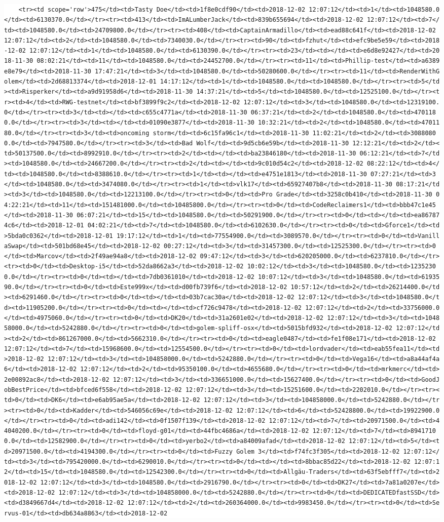         <tr><td scope='row'>475</td><td>Tasty Doe</td><td>1f8e0cdf90</td><td>2018-12-02 12:07:12</td><td>1</td><td>1048580.0</td><td>6130370.0</td></tr><tr><td>413</td><td>ImALumberJack</td><td>839b655694</td><td>2018-12-02 12:07:12</td><td>7</td><td>1048580.0</td><td>24709800.0</td></tr><tr><td>408</td><td>CaptainArmadillo</td><td>ead88c641f</td><td>2018-12-02 12:07:12</td><td>2</td><td>1048580.0</td><td>7340030.0</td></tr><tr><td>90</td><td>fzhut</td><td>efc9be5e59</td><td>2018-12-02 12:07:12</td><td>1</td><td>1048580.0</td><td>6130390.0</td></tr><tr><td>23</td><td></td><td>e6d8e92427</td><td>2018-11-30 08:02:21</td><td>11</td><td>1048580.0</td><td>24452700.0</td></tr><tr><td>11</td><td>Phillip-test</td><td>a6389e8e79</td><td>2018-11-30 17:47:21</td><td>3</td><td>1048580.0</td><td>50280600.0</td></tr><tr><td>11</td><td>RenderWithGolem</td><td>2d68813374</td><td>2018-12-01 14:17:12</td><td>1</td><td>1048580.0</td><td>1048580.0</td></tr><tr><td>5</td><td>Risperker</td><td>a9d91958d6</td><td>2018-11-30 14:37:21</td><td>5</td><td>1048580.0</td><td>12525100.0</td></tr><tr><td>4</td><td>RWG-testnet</td><td>bf3899f9c2</td><td>2018-12-02 12:07:12</td><td>3</td><td>1048580.0</td><td>12319100.0</td></tr><tr><td>3</td><td></td><td>c655c4771a</td><td>2018-11-30 06:37:21</td><td>2</td><td>1048580.0</td><td>4701180.0</td></tr><tr><td>3</td><td></td><td>01090e3877</td><td>2018-11-30 10:32:21</td><td>2</td><td>1048580.0</td><td>4701180.0</td></tr><tr><td>3</td><td>oncoming storm</td><td>6c15fa96c1</td><td>2018-11-30 11:02:21</td><td>2</td><td>30880800.0</td><td>7947580.0</td></tr><tr><td>3</td><td>Bad Wolf</td><td>9d5cb6e59b</td><td>2018-11-30 12:12:21</td><td>2</td><td>50137500.0</td><td>8992910.0</td></tr><tr><td>2</td><td></td><td>ba23846180</td><td>2018-11-30 06:12:21</td><td>7</td><td>1048580.0</td><td>24667200.0</td></tr><tr><td>2</td><td></td><td>9c010d54c2</td><td>2018-12-02 08:22:12</td><td>4</td><td>1048580.0</td><td>8388610.0</td></tr><tr><td>1</td><td></td><td>e4751e1813</td><td>2018-11-30 07:27:21</td><td>3</td><td>1048580.0</td><td>3474080.0</td></tr><tr><td>1</td><td>vlk17</td><td>65927407b8</td><td>2018-11-30 08:17:21</td><td>3</td><td>1048580.0</td><td>12213100.0</td></tr><tr><td>0</td><td>Pro Grade</td><td>3258c0b410</td><td>2018-11-30 04:22:21</td><td>11</td><td>151481000.0</td><td>10485800.0</td></tr><tr><td>0</td><td>CodeReclaimers1</td><td>bbb47c1e45</td><td>2018-11-30 06:07:21</td><td>15</td><td>1048580.0</td><td>50291900.0</td></tr><tr><td>0</td><td></td><td>ea867874c6</td><td>2018-12-01 04:02:21</td><td>7</td><td>1048580.0</td><td>6102630.0</td></tr><tr><td>0</td><td>Gforce1</td><td>5bda0c0362</td><td>2018-12-01 19:17:12</td><td>1</td><td>77554900.0</td><td>3089570.0</td></tr><tr><td>0</td><td>VanillaSwap</td><td>501bd68e45</td><td>2018-12-02 00:27:12</td><td>3</td><td>31457300.0</td><td>12525300.0</td></tr><tr><td>0</td><td>Marcov</td><td>2f49ae94a8</td><td>2018-12-02 09:47:12</td><td>3</td><td>620205000.0</td><td>6237810.0</td></tr><tr><td>0</td><td>Desktop-i5</td><td>52da8662a3</td><td>2018-12-02 10:02:12</td><td>3</td><td>1048580.0</td><td>12352300.0</td></tr><tr><td>0</td><td></td><td>7db0361010</td><td>2018-12-02 10:07:12</td><td>3</td><td>1048580.0</td><td>6193590.0</td></tr><tr><td>0</td><td>Este999x</td><td>d00fb739f6</td><td>2018-12-02 10:57:12</td><td>2</td><td>26214400.0</td><td>6291460.0</td></tr><tr><td>0</td><td></td><td>03b7cac30a</td><td>2018-12-02 12:07:12</td><td>3</td><td>1048580.0</td><td>11905200.0</td></tr><tr><td>0</td><td></td><td>cf726c9478</td><td>2018-12-02 12:07:12</td><td>2</td><td>33756000.0</td><td>4975060.0</td></tr><tr><td>0</td><td>DK20</td><td>31a2601e02</td><td>2018-12-02 12:07:12</td><td>3</td><td>104858000.0</td><td>5242880.0</td></tr><tr><td>0</td><td>golem-spliff-osx</td><td>5015bfd932</td><td>2018-12-02 12:07:12</td><td>2</td><td>861267000.0</td><td>5662310.0</td></tr><tr><td>0</td><td>eagle0487</td><td>fe1f08e171</td><td>2018-12-02 12:07:12</td><td>7</td><td>15968600.0</td><td>12554500.0</td></tr><tr><td>0</td><td>lordvader</td><td>eab55fea11</td><td>2018-12-02 12:07:12</td><td>3</td><td>104858000.0</td><td>5242880.0</td></tr><tr><td>0</td><td>Vega16</td><td>a8a44af4a6</td><td>2018-12-02 12:07:12</td><td>2</td><td>95350100.0</td><td>4655680.0</td></tr><tr><td>0</td><td>mrkmerc</td><td>2e00892ac8</td><td>2018-12-02 12:07:12</td><td>3</td><td>336651000.0</td><td>15627400.0</td></tr><tr><td>0</td><td>GoodJobBestPrice</td><td>bfced6f558</td><td>2018-12-02 12:07:12</td><td>3</td><td>15251600.0</td><td>2202010.0</td></tr><tr><td>0</td><td>DK6</td><td>e6ab95ae5a</td><td>2018-12-02 12:07:12</td><td>3</td><td>104858000.0</td><td>5242880.0</td></tr><tr><td>0</td><td>Kadder</td><td>546056c69e</td><td>2018-12-02 12:07:12</td><td>6</td><td>52428800.0</td><td>19922900.0</td></tr><tr><td>0</td><td>adi142</td><td>0f1507f139</td><td>2018-12-02 12:07:12</td><td>7</td><td>20971500.0</td><td>44040200.0</td></tr><tr><td>0</td><td>floyd-g01</td><td>44fbc4686a</td><td>2018-12-02 12:07:12</td><td>7</td><td>89417100.0</td><td>12582900.0</td></tr><tr><td>0</td><td>yerbo2</td><td>a84009afad</td><td>2018-12-02 12:07:12</td><td>5</td><td>20971500.0</td><td>4194300.0</td></tr><tr><td>0</td><td>Fuzzy Golem 3</td><td>f74fc3f305</td><td>2018-12-02 12:07:12</td><td>3</td><td>795420000.0</td><td>6290010.0</td></tr><tr><td>0</td><td></td><td>8bbac85d22</td><td>2018-12-02 12:07:12</td><td>15</td><td>1048580.0</td><td>12542300.0</td></tr><tr><td>0</td><td>Allgäu-Traders</td><td>63f5ebfff7</td><td>2018-12-02 12:07:12</td><td>3</td><td>1048580.0</td><td>2916790.0</td></tr><tr><td>0</td><td>DK27</td><td>7a81a0207e</td><td>2018-12-02 12:07:12</td><td>3</td><td>104858000.0</td><td>5242880.0</td></tr><tr><td>0</td><td>DEDICATEDfastSSD</td><td>d3849667d4</td><td>2018-12-02 12:07:12</td><td>2</td><td>260364000.0</td><td>9983450.0</td></tr><tr><td>0</td><td>Servus-01</td><td>db634a8863</td><td>2018-12-02